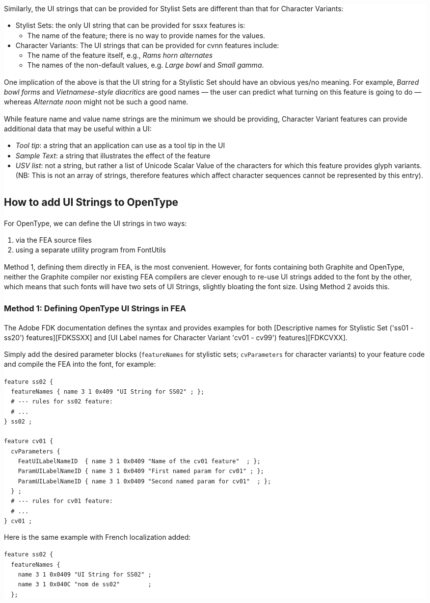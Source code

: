 Similarly, the UI strings that can be provided for Stylist Sets are different than that for Character Variants:

* Stylist Sets: the only UI string that can be provided for ssxx features is:
  * The name of the feature; there is no way to provide names for the values.
* Character Variants: The UI strings that can be provided for cvnn features include:
  * The name of the feature itself, e.g., *Rams horn alternates*
  * The names of the non-default values, e.g. *Large bowl* and *Small gamma*.

One implication of the above is that the UI string for a Stylistic Set should have an obvious yes/no meaning. For example, *Barred bowl forms* and *Vietnamese-style diacritics* are good names &mdash; the user can predict what turning on this feature is going to do &mdash; whereas *Alternate noon* might not be such a good name.  

While feature name and value name strings are the minimum we should be providing, Character Variant features can provide additional data that may be useful within a UI:

* *Tool tip*: a string that an application can use as a tool tip in the UI
* *Sample Text*: a string that illustrates the effect of the feature
* *USV list*: not a string, but rather a list of Unicode Scalar Value of the characters for which this feature provides glyph variants. (NB: This is not an array of strings, therefore features which affect character sequences cannot be represented by this entry). 

## How to add UI Strings to OpenType

For OpenType, we can define the UI strings in two ways:
1. via the FEA source files 
2. using a separate utility program from FontUtils

Method 1, defining them directly in FEA, is the most convenient. However, for fonts containing both Graphite and OpenType, neither the Graphite compiler nor existing FEA compilers are clever enough to re-use UI strings added to the font by the other, which means that such fonts will have two sets of UI Strings, slightly bloating the font size. Using Method 2 avoids this.

### Method 1: Defining OpenType UI Strings in FEA

The Adobe FDK documentation defines the syntax and provides examples for both [Descriptive names for Stylistic Set ('ss01 - ss20') features][FDKSSXX] and [UI Label names for Character Variant 'cv01 - cv99') features][FDKCVXX].

Simply add the desired parameter blocks (`featureNames` for stylistic sets; `cvParameters` for character variants) to your feature code and compile the FEA into the font, for example:

```
feature ss02 {
  featureNames { name 3 1 0x409 "UI String for SS02" ; };
  # --- rules for ss02 feature:
  # ...
} ss02 ;

feature cv01 {
  cvParameters {
    FeatUILabelNameID  { name 3 1 0x0409 "Name of the cv01 feature"  ; };
    ParamUILabelNameID { name 3 1 0x0409 "First named param for cv01" ; };
    ParamUILabelNameID { name 3 1 0x0409 "Second named param for cv01"  ; };
  } ;
  # --- rules for cv01 feature:
  # ...
} cv01 ;
```
Here is the same example with French localization added:
```
feature ss02 {
  featureNames { 
    name 3 1 0x0409 "UI String for SS02" ; 
    name 3 1 0x040C "nom de ss02"        ;
  };
```